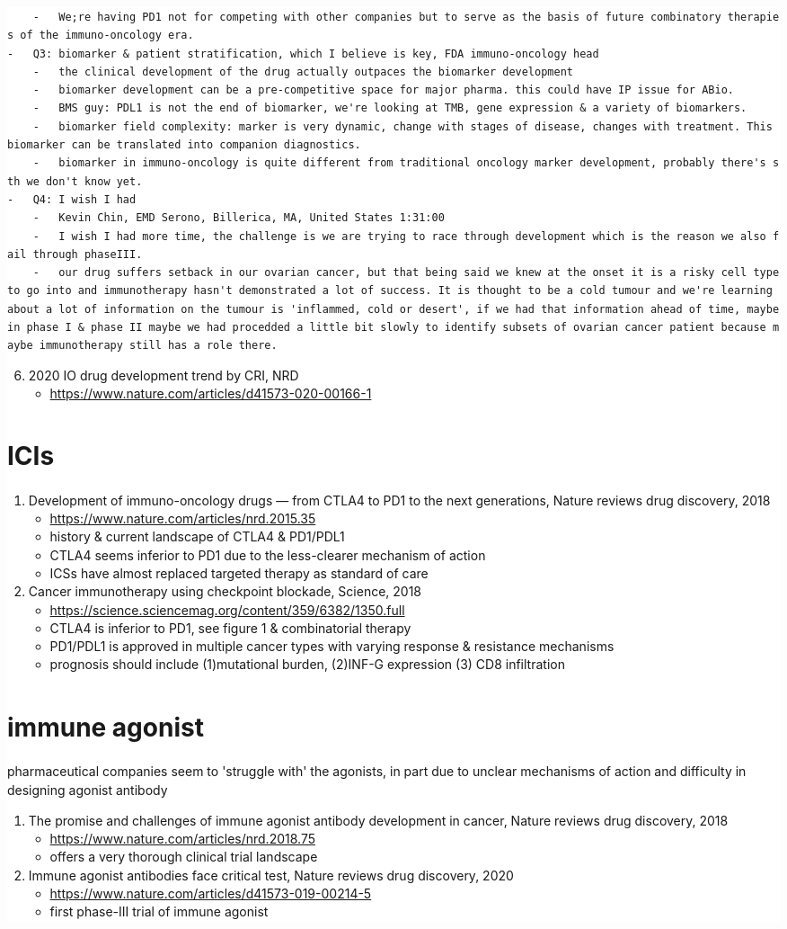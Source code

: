         -   We;re having PD1 not for competing with other companies but to serve as the basis of future combinatory therapies of the immuno-oncology era.
    -   Q3: biomarker & patient stratification, which I believe is key, FDA immuno-oncology head
        -   the clinical development of the drug actually outpaces the biomarker development
        -   biomarker development can be a pre-competitive space for major pharma. this could have IP issue for ABio.
        -   BMS guy: PDL1 is not the end of biomarker, we're looking at TMB, gene expression & a variety of biomarkers.
        -   biomarker field complexity: marker is very dynamic, change with stages of disease, changes with treatment. This biomarker can be translated into companion diagnostics.
        -   biomarker in immuno-oncology is quite different from traditional oncology marker development, probably there's sth we don't know yet.
    -   Q4: I wish I had
        -   Kevin Chin, EMD Serono, Billerica, MA, United States 1:31:00
        -   I wish I had more time, the challenge is we are trying to race through development which is the reason we also fail through phaseIII.
        -   our drug suffers setback in our ovarian cancer, but that being said we knew at the onset it is a risky cell type to go into and immunotherapy hasn't demonstrated a lot of success. It is thought to be a cold tumour and we're learning about a lot of information on the tumour is 'inflammed, cold or desert', if we had that information ahead of time, maybe in phase I & phase II maybe we had procedded a little bit slowly to identify subsets of ovarian cancer patient because maybe immunotherapy still has a role there.
    
6.  2020 IO drug development trend by CRI, NRD
    -   https://www.nature.com/articles/d41573-020-00166-1
    
#   ICIs
1.  Development of immuno-oncology drugs — from CTLA4 to PD1 to the next generations, Nature reviews drug discovery, 2018
    -   https://www.nature.com/articles/nrd.2015.35
    -   history & current landscape of CTLA4 & PD1/PDL1
    -   CTLA4 seems inferior to PD1 due to the less-clearer mechanism of action
    -   ICSs have almost replaced targeted therapy as standard of care
2.  Cancer immunotherapy using checkpoint blockade, Science, 2018
    -   https://science.sciencemag.org/content/359/6382/1350.full 
    -   CTLA4 is inferior to PD1, see figure 1 & combinatorial therapy
    -   PD1/PDL1 is approved in multiple cancer types with varying response & resistance mechanisms
    -   prognosis should include (1)mutational burden, (2)INF-G expression (3) CD8 infiltration

#   immune agonist 
pharmaceutical companies seem to 'struggle with' the agonists, in part due to unclear mechanisms of action and difficulty in designing agonist antibody
<br>
1.  The promise and challenges of immune agonist antibody development in cancer, Nature reviews drug discovery, 2018
    -   https://www.nature.com/articles/nrd.2018.75
    -   offers a very thorough clinical trial landscape
2.  Immune agonist antibodies face critical test, Nature reviews drug discovery, 2020
    -   https://www.nature.com/articles/d41573-019-00214-5
    -   first phase-III trial of immune agonist
